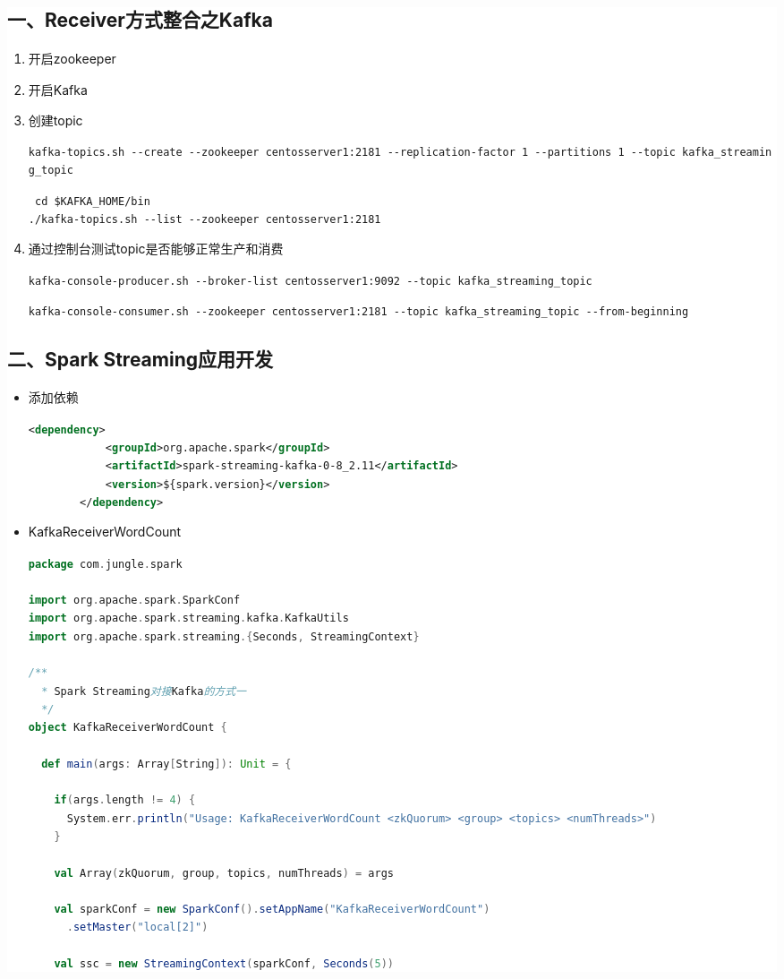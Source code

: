   ## 一、Receiver方式整合之Kafka

1. 开启zookeeper

2. 开启Kafka

3. 创建topic

   ```
   kafka-topics.sh --create --zookeeper centosserver1:2181 --replication-factor 1 --partitions 1 --topic kafka_streaming_topic
   ```

   ```
    cd $KAFKA_HOME/bin
   ./kafka-topics.sh --list --zookeeper centosserver1:2181
   ```

4. 通过控制台测试topic是否能够正常生产和消费

   ```
   kafka-console-producer.sh --broker-list centosserver1:9092 --topic kafka_streaming_topic
   ```

   ```
   kafka-console-consumer.sh --zookeeper centosserver1:2181 --topic kafka_streaming_topic --from-beginning
   ```

## 二、Spark Streaming应用开发

+ 添加依赖

  ```xml
  <dependency>
              <groupId>org.apache.spark</groupId>
              <artifactId>spark-streaming-kafka-0-8_2.11</artifactId>
              <version>${spark.version}</version>
          </dependency>
  ```

+ KafkaReceiverWordCount

  ```scala
  package com.jungle.spark
  
  import org.apache.spark.SparkConf
  import org.apache.spark.streaming.kafka.KafkaUtils
  import org.apache.spark.streaming.{Seconds, StreamingContext}
  
  /**
    * Spark Streaming对接Kafka的方式一
    */
  object KafkaReceiverWordCount {
  
    def main(args: Array[String]): Unit = {
  
      if(args.length != 4) {
        System.err.println("Usage: KafkaReceiverWordCount <zkQuorum> <group> <topics> <numThreads>")
      }
  
      val Array(zkQuorum, group, topics, numThreads) = args
  
      val sparkConf = new SparkConf().setAppName("KafkaReceiverWordCount")
        .setMaster("local[2]")
  
      val ssc = new StreamingContext(sparkConf, Seconds(5))
  
  ```